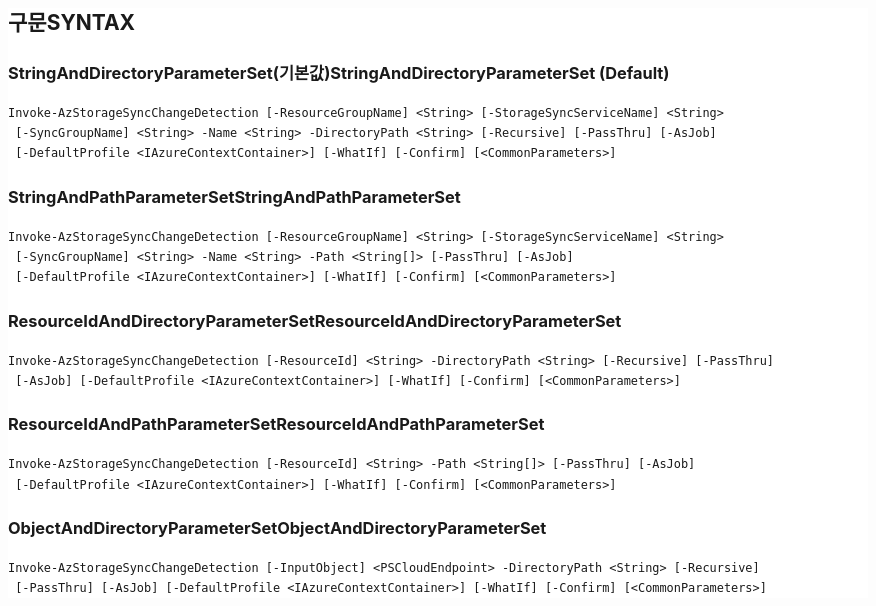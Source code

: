 ## <span data-ttu-id="c7486-112">구문</span><span class="sxs-lookup"><span data-stu-id="c7486-112">SYNTAX</span></span>

### <span data-ttu-id="c7486-113">StringAndDirectoryParameterSet(기본값)</span><span class="sxs-lookup"><span data-stu-id="c7486-113">StringAndDirectoryParameterSet (Default)</span></span>
```
Invoke-AzStorageSyncChangeDetection [-ResourceGroupName] <String> [-StorageSyncServiceName] <String>
 [-SyncGroupName] <String> -Name <String> -DirectoryPath <String> [-Recursive] [-PassThru] [-AsJob]
 [-DefaultProfile <IAzureContextContainer>] [-WhatIf] [-Confirm] [<CommonParameters>]
```

### <span data-ttu-id="c7486-114">StringAndPathParameterSet</span><span class="sxs-lookup"><span data-stu-id="c7486-114">StringAndPathParameterSet</span></span>
```
Invoke-AzStorageSyncChangeDetection [-ResourceGroupName] <String> [-StorageSyncServiceName] <String>
 [-SyncGroupName] <String> -Name <String> -Path <String[]> [-PassThru] [-AsJob]
 [-DefaultProfile <IAzureContextContainer>] [-WhatIf] [-Confirm] [<CommonParameters>]
```

### <span data-ttu-id="c7486-115">ResourceIdAndDirectoryParameterSet</span><span class="sxs-lookup"><span data-stu-id="c7486-115">ResourceIdAndDirectoryParameterSet</span></span>
```
Invoke-AzStorageSyncChangeDetection [-ResourceId] <String> -DirectoryPath <String> [-Recursive] [-PassThru]
 [-AsJob] [-DefaultProfile <IAzureContextContainer>] [-WhatIf] [-Confirm] [<CommonParameters>]
```

### <span data-ttu-id="c7486-116">ResourceIdAndPathParameterSet</span><span class="sxs-lookup"><span data-stu-id="c7486-116">ResourceIdAndPathParameterSet</span></span>
```
Invoke-AzStorageSyncChangeDetection [-ResourceId] <String> -Path <String[]> [-PassThru] [-AsJob]
 [-DefaultProfile <IAzureContextContainer>] [-WhatIf] [-Confirm] [<CommonParameters>]
```

### <span data-ttu-id="c7486-117">ObjectAndDirectoryParameterSet</span><span class="sxs-lookup"><span data-stu-id="c7486-117">ObjectAndDirectoryParameterSet</span></span>
```
Invoke-AzStorageSyncChangeDetection [-InputObject] <PSCloudEndpoint> -DirectoryPath <String> [-Recursive]
 [-PassThru] [-AsJob] [-DefaultProfile <IAzureContextContainer>] [-WhatIf] [-Confirm] [<CommonParameters>]
```
